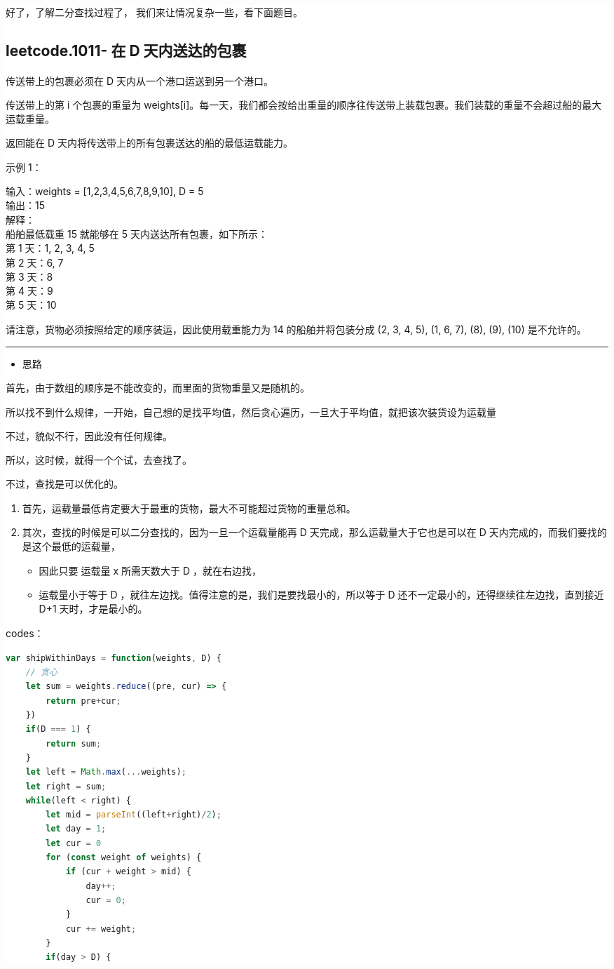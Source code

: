 
好了，了解二分查找过程了， 我们来让情况复杂一些，看下面题目。      

## leetcode.1011- 在 D 天内送达的包裹

传送带上的包裹必须在 D 天内从一个港口运送到另一个港口。       

传送带上的第 i 个包裹的重量为 weights[i]。每一天，我们都会按给出重量的顺序往传送带上装载包裹。我们装载的重量不会超过船的最大运载重量。       

返回能在 D 天内将传送带上的所有包裹送达的船的最低运载能力。       

示例 1：       

输入：weights = [1,2,3,4,5,6,7,8,9,10], D = 5        
输出：15        
解释：        
船舶最低载重 15 就能够在 5 天内送达所有包裹，如下所示：       
第 1 天：1, 2, 3, 4, 5      
第 2 天：6, 7       
第 3 天：8        
第 4 天：9       
第 5 天：10        

请注意，货物必须按照给定的顺序装运，因此使用载重能力为 14 的船舶并将包装分成 (2, 3, 4, 5), (1, 6, 7), (8), (9), (10) 是不允许的。        

---      

- 思路     

首先，由于数组的顺序是不能改变的，而里面的货物重量又是随机的。        

所以找不到什么规律，一开始，自己想的是找平均值，然后贪心遍历，一旦大于平均值，就把该次装货设为运载量          

不过，貌似不行，因此没有任何规律。       

所以，这时候，就得一个个试，去查找了。       

不过，查找是可以优化的。          

1. 首先，运载量最低肯定要大于最重的货物，最大不可能超过货物的重量总和。          

2. 其次，查找的时候是可以二分查找的，因为一旦一个运载量能再 D 天完成，那么运载量大于它也是可以在 D 天内完成的，而我们要找的是这个最低的运载量，        
    - 因此只要 运载量 x 所需天数大于 D ，就在右边找，        
    
    - 运载量小于等于 D ，就往左边找。值得注意的是，我们是要找最小的，所以等于 D 还不一定最小的，还得继续往左边找，直到接近 D+1 天时，才是最小的。        

codes：        

```js
var shipWithinDays = function(weights, D) {
    // 贪心
    let sum = weights.reduce((pre, cur) => {
        return pre+cur;
    })
    if(D === 1) {
        return sum;
    }
    let left = Math.max(...weights);
    let right = sum;
    while(left < right) {
        let mid = parseInt((left+right)/2);
        let day = 1;
        let cur = 0
        for (const weight of weights) {
            if (cur + weight > mid) {
                day++;
                cur = 0;
            } 
            cur += weight;
        }
        if(day > D) {
```